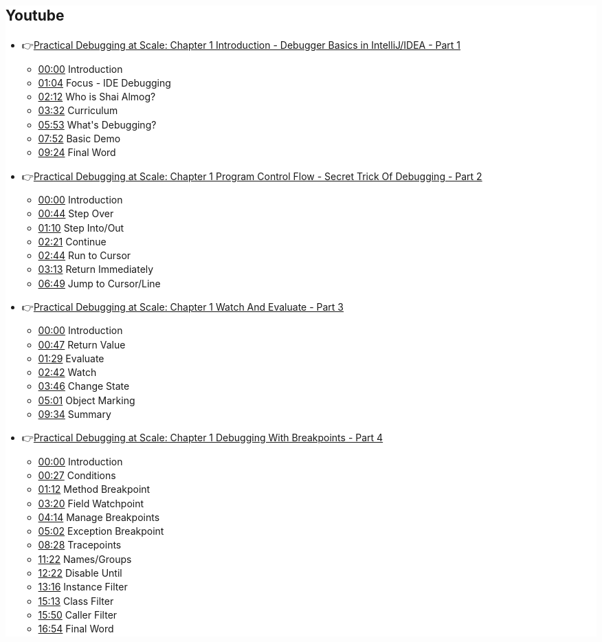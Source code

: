 ## Youtube 
* 👉[Practical Debugging at Scale: Chapter 1 Introduction - Debugger Basics in IntelliJ/IDEA - Part 1](https://www.youtube.com/watch?v=A919j_5qE0k)
    * [00:00](https://www.youtube.com/watch?v=A919j_5qE0k&list=PL8GhfcywW9YM3OsfxnaxAci6dJgkuOQWn&index=1&t=0s) Introduction
    * [01:04](https://www.youtube.com/watch?v=A919j_5qE0k&list=PL8GhfcywW9YM3OsfxnaxAci6dJgkuOQWn&index=1&t=64s) Focus - IDE Debugging
    * [02:12](https://www.youtube.com/watch?v=A919j_5qE0k&list=PL8GhfcywW9YM3OsfxnaxAci6dJgkuOQWn&index=1&t=132s) Who is Shai Almog?
    * [03:32](https://www.youtube.com/watch?v=A919j_5qE0k&list=PL8GhfcywW9YM3OsfxnaxAci6dJgkuOQWn&index=1&t=212s) Curriculum
    * [05:53](https://www.youtube.com/watch?v=A919j_5qE0k&list=PL8GhfcywW9YM3OsfxnaxAci6dJgkuOQWn&index=1&t=353s) What's Debugging?
    * [07:52](https://www.youtube.com/watch?v=A919j_5qE0k&list=PL8GhfcywW9YM3OsfxnaxAci6dJgkuOQWn&index=1&t=472s) Basic Demo
    * [09:24](https://www.youtube.com/watch?v=A919j_5qE0k&list=PL8GhfcywW9YM3OsfxnaxAci6dJgkuOQWn&index=1&t=564s) Final Word
* 👉[Practical Debugging at Scale: Chapter 1 Program Control Flow - Secret Trick Of Debugging - Part 2](https://www.youtube.com/watch?v=GSeg5L31XXw)
    * [00:00](https://www.youtube.com/watch?v=GSeg5L31XXw&t=0s) Introduction
    * [00:44](https://www.youtube.com/watch?v=GSeg5L31XXw&t=44s) Step Over
    * [01:10](https://www.youtube.com/watch?v=GSeg5L31XXw&t=70s) Step Into/Out
    * [02:21](https://www.youtube.com/watch?v=GSeg5L31XXw&t=141s) Continue
    * [02:44](https://www.youtube.com/watch?v=GSeg5L31XXw&t=164s) Run to Cursor
    * [03:13](https://www.youtube.com/watch?v=GSeg5L31XXw&t=193s) Return Immediately
    * [06:49](https://www.youtube.com/watch?v=GSeg5L31XXw&t=409s) Jump to Cursor/Line

* 👉[Practical Debugging at Scale: Chapter 1 Watch And Evaluate - Part 3](https://www.youtube.com/watch?v=DGjVVKCNosM)
    * [00:00](https://www.youtube.com/watch?v=DGjVVKCNosM&t=0s) Introduction
    * [00:47](https://www.youtube.com/watch?v=DGjVVKCNosM&t=47s) Return Value
    * [01:29](https://www.youtube.com/watch?v=DGjVVKCNosM&t=89s) Evaluate
    * [02:42](https://www.youtube.com/watch?v=DGjVVKCNosM&t=162s) Watch
    * [03:46](https://www.youtube.com/watch?v=DGjVVKCNosM&t=226s) Change State
    * [05:01](https://www.youtube.com/watch?v=DGjVVKCNosM&t=301s) Object Marking
    * [09:34](https://www.youtube.com/watch?v=DGjVVKCNosM&t=574s) Summary
* 👉[Practical Debugging at Scale: Chapter 1 Debugging With Breakpoints  - Part 4](https://www.youtube.com/watch?v=eXRqKqSp7x0) 
    * [00:00](https://www.youtube.com/watch?v=eXRqKqSp7x0&t=0s) Introduction
    * [00:27](https://www.youtube.com/watch?v=eXRqKqSp7x0&t=27s) Conditions
    * [01:12](https://www.youtube.com/watch?v=eXRqKqSp7x0&t=72s) Method Breakpoint
    * [03:20](https://www.youtube.com/watch?v=eXRqKqSp7x0&t=200s) Field Watchpoint
    * [04:14](https://www.youtube.com/watch?v=eXRqKqSp7x0&t=254s) Manage Breakpoints
    * [05:02](https://www.youtube.com/watch?v=eXRqKqSp7x0&t=302s) Exception Breakpoint
    * [08:28](https://www.youtube.com/watch?v=eXRqKqSp7x0&t=508s) Tracepoints
    * [11:22](https://www.youtube.com/watch?v=eXRqKqSp7x0&t=682s) Names/Groups
    * [12:22](https://www.youtube.com/watch?v=eXRqKqSp7x0&t=742s) Disable Until
    * [13:16](https://www.youtube.com/watch?v=eXRqKqSp7x0&t=796s) Instance Filter
    * [15:13](https://www.youtube.com/watch?v=eXRqKqSp7x0&t=913s) Class Filter
    * [15:50](https://www.youtube.com/watch?v=eXRqKqSp7x0&t=950s) Caller Filter
    * [16:54](https://www.youtube.com/watch?v=eXRqKqSp7x0&t=1014s) Final Word

